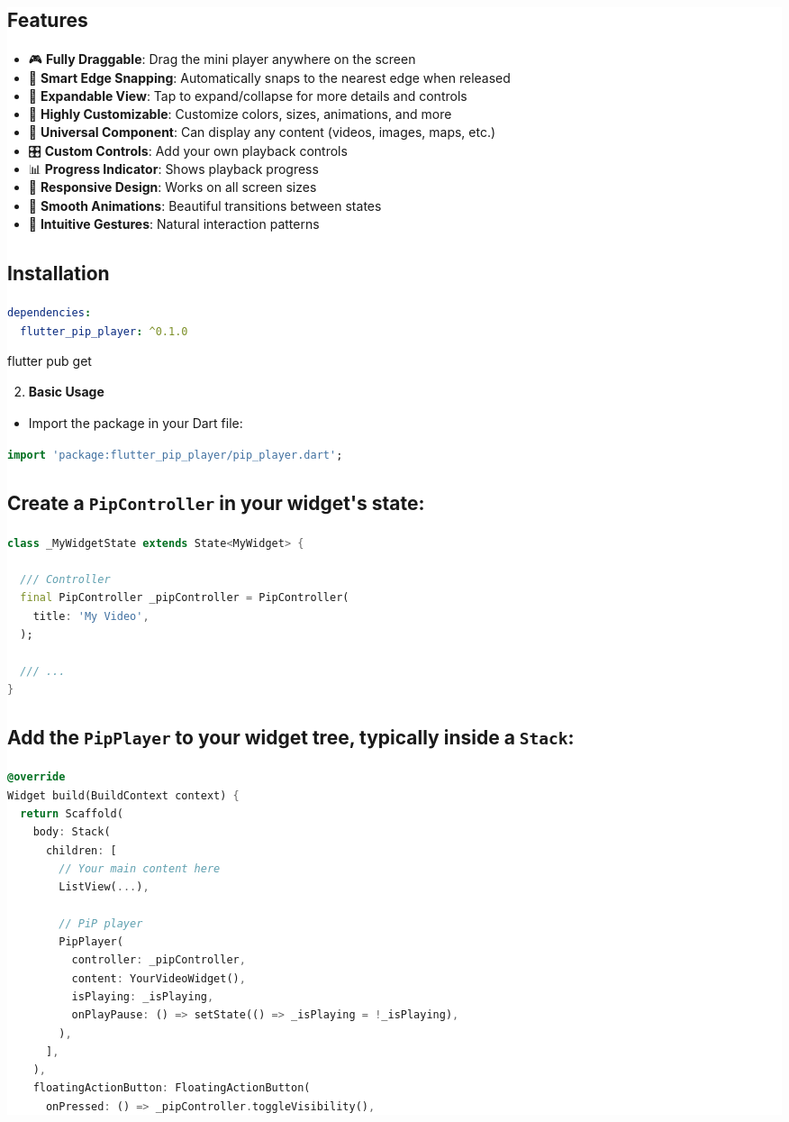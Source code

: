 
## Features

- 🎮 **Fully Draggable**: Drag the mini player anywhere on the screen
- 📌 **Smart Edge Snapping**: Automatically snaps to the nearest edge when released
- 🔄 **Expandable View**: Tap to expand/collapse for more details and controls
- 🎨 **Highly Customizable**: Customize colors, sizes, animations, and more
- 🧩 **Universal Component**: Can display any content (videos, images, maps, etc.)
- 🎛️ **Custom Controls**: Add your own playback controls
- 📊 **Progress Indicator**: Shows playback progress
- 📱 **Responsive Design**: Works on all screen sizes
- 🔄 **Smooth Animations**: Beautiful transitions between states
- 🎯 **Intuitive Gestures**: Natural interaction patterns

## Installation

```yaml
dependencies:
  flutter_pip_player: ^0.1.0
```
flutter pub get

2. **Basic Usage**
- Import the package in your Dart file:

```dart
import 'package:flutter_pip_player/pip_player.dart';
```

## Create a `PipController` in your widget's state:

```dart
class _MyWidgetState extends State<MyWidget> {

  /// Controller
  final PipController _pipController = PipController(
    title: 'My Video',
  );

  /// ...
}
```

## Add the `PipPlayer` to your widget tree, typically inside a `Stack`:
```dart
@override
Widget build(BuildContext context) {
  return Scaffold(
    body: Stack(
      children: [
        // Your main content here
        ListView(...),
        
        // PiP player
        PipPlayer(
          controller: _pipController,
          content: YourVideoWidget(),
          isPlaying: _isPlaying,
          onPlayPause: () => setState(() => _isPlaying = !_isPlaying),
        ),
      ],
    ),
    floatingActionButton: FloatingActionButton(
      onPressed: () => _pipController.toggleVisibility(),
```